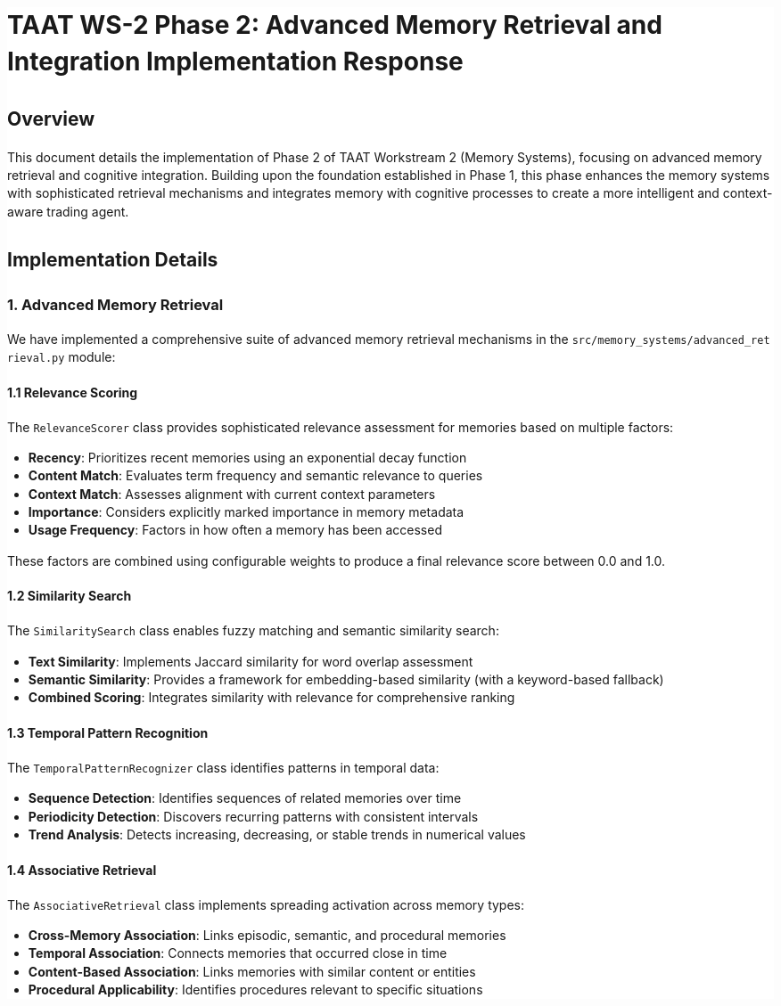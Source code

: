 # TAAT WS-2 Phase 2: Advanced Memory Retrieval and Integration Implementation Response

## Overview

This document details the implementation of Phase 2 of TAAT Workstream 2 (Memory Systems), focusing on advanced memory retrieval and cognitive integration. Building upon the foundation established in Phase 1, this phase enhances the memory systems with sophisticated retrieval mechanisms and integrates memory with cognitive processes to create a more intelligent and context-aware trading agent.

## Implementation Details

### 1. Advanced Memory Retrieval

We have implemented a comprehensive suite of advanced memory retrieval mechanisms in the `src/memory_systems/advanced_retrieval.py` module:

#### 1.1 Relevance Scoring

The `RelevanceScorer` class provides sophisticated relevance assessment for memories based on multiple factors:

- **Recency**: Prioritizes recent memories using an exponential decay function
- **Content Match**: Evaluates term frequency and semantic relevance to queries
- **Context Match**: Assesses alignment with current context parameters
- **Importance**: Considers explicitly marked importance in memory metadata
- **Usage Frequency**: Factors in how often a memory has been accessed

These factors are combined using configurable weights to produce a final relevance score between 0.0 and 1.0.

#### 1.2 Similarity Search

The `SimilaritySearch` class enables fuzzy matching and semantic similarity search:

- **Text Similarity**: Implements Jaccard similarity for word overlap assessment
- **Semantic Similarity**: Provides a framework for embedding-based similarity (with a keyword-based fallback)
- **Combined Scoring**: Integrates similarity with relevance for comprehensive ranking

#### 1.3 Temporal Pattern Recognition

The `TemporalPatternRecognizer` class identifies patterns in temporal data:

- **Sequence Detection**: Identifies sequences of related memories over time
- **Periodicity Detection**: Discovers recurring patterns with consistent intervals
- **Trend Analysis**: Detects increasing, decreasing, or stable trends in numerical values

#### 1.4 Associative Retrieval

The `AssociativeRetrieval` class implements spreading activation across memory types:

- **Cross-Memory Association**: Links episodic, semantic, and procedural memories
- **Temporal Association**: Connects memories that occurred close in time
- **Content-Based Association**: Links memories with similar content or entities
- **Procedural Applicability**: Identifies procedures relevant to specific situations
